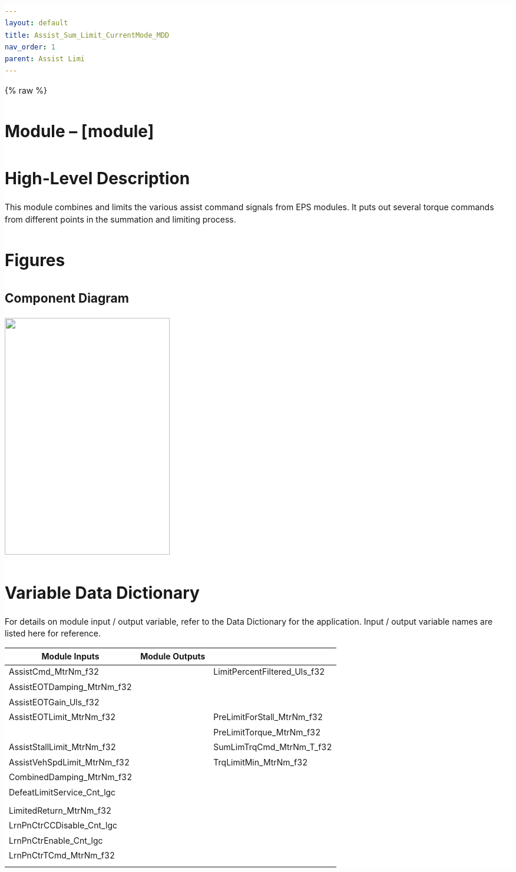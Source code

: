 ```yaml
---
layout: default
title: Assist_Sum_Limit_CurrentMode_MDD
nav_order: 1
parent: Assist Limi 
---
```

{% raw %}
# Module –  [module]

# High-Level Description

This module combines and limits the various assist command signals from
EPS modules. It puts out several torque commands from different points
in the summation and limiting process.

# Figures

## Component Diagram

<img
src="ElectricPowerSteering_TMS570_FIAT_321_website/docs/AstLmt_CM/doc/mediax/media/image2.png"
style="width:2.91667in;height:4.1875in" />

#  Variable Data Dictionary

For details on module input / output variable, refer to the Data
Dictionary for the application. Input / output variable names are listed
here for reference.

| Module Inputs               | Module Outputs |                              |
|-----------------------------------|--|------------------------------------|
| AssistCmd_MtrNm_f32         |                | LimitPercentFiltered_Uls_f32 |
| AssistEOTDamping_MtrNm_f32  |                |                              |
| AssistEOTGain_Uls_f32       |                |                              |
| AssistEOTLimit_MtrNm_f32    |                | PreLimitForStall_MtrNm_f32   |
|                             |                | PreLimitTorque_MtrNm_f32     |
| AssistStallLimit_MtrNm_f32  |                | SumLimTrqCmd_MtrNm_T_f32     |
| AssistVehSpdLimit_MtrNm_f32 |                | TrqLimitMin_MtrNm_f32        |
| CombinedDamping_MtrNm_f32   |                |                              |
| DefeatLimitService_Cnt_lgc  |                |                              |
|                             |                |                              |
| LimitedReturn_MtrNm_f32     |                |                              |
| LrnPnCtrCCDisable_Cnt_lgc   |                |                              |
| LrnPnCtrEnable_Cnt_lgc      |                |                              |
| LrnPnCtrTCmd_MtrNm_f32      |                |                              |
|                             |                |                              |
